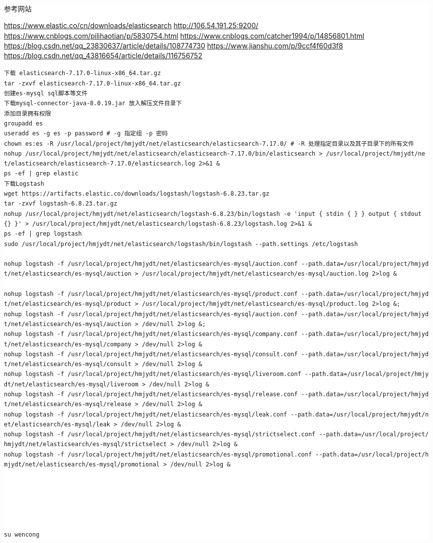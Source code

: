 参考网站

https://www.elastic.co/cn/downloads/elasticsearch
http://106.54.191.25:9200/
https://www.cnblogs.com/pilihaotian/p/5830754.html
https://www.cnblogs.com/catcher1994/p/14856801.html
https://blog.csdn.net/qq_23830637/article/details/108774730
https://www.jianshu.com/p/9ccf4f60d3f8
https://blog.csdn.net/qq_43816654/article/details/116756752

```
下载 elasticsearch-7.17.0-linux-x86_64.tar.gz
tar -zxvf elasticsearch-7.17.0-linux-x86_64.tar.gz
创建es-mysql sql脚本等文件
下载mysql-connector-java-8.0.19.jar 放入解压文件目录下
添加目录拥有权限
groupadd es 
useradd es -g es -p password # -g 指定组 -p 密码
chown es:es -R /usr/local/project/hmjydt/net/elasticsearch/elasticsearch-7.17.0/ # -R 处理指定目录以及其子目录下的所有文件
nohup /usr/local/project/hmjydt/net/elasticsearch/elasticsearch-7.17.0/bin/elasticsearch > /usr/local/project/hmjydt/net/elasticsearch/elasticsearch-7.17.0/elasticsearch.log 2>&1 &
ps -ef | grep elastic
下载Logstash
wget https://artifacts.elastic.co/downloads/logstash/logstash-6.8.23.tar.gz
tar -zxvf logstash-6.8.23.tar.gz
nohup /usr/local/project/hmjydt/net/elasticsearch/logstash-6.8.23/bin/logstash -e 'input { stdin { } } output { stdout {} }' > /usr/local/project/hmjydt/net/elasticsearch/logstash-6.8.23/logstash.log 2>&1 &
ps -ef | grep logstash
sudo /usr/local/project/hmjydt/net/elasticsearch/logstash/bin/logstash --path.settings /etc/logstash

nohup logstash -f /usr/local/project/hmjydt/net/elasticsearch/es-mysql/auction.conf --path.data=/usr/local/project/hmjydt/net/elasticsearch/es-mysql/auction > /usr/local/project/hmjydt/net/elasticsearch/es-mysql/auction.log 2>log &

nohup logstash -f /usr/local/project/hmjydt/net/elasticsearch/es-mysql/product.conf --path.data=/usr/local/project/hmjydt/net/elasticsearch/es-mysql/product > /usr/local/project/hmjydt/net/elasticsearch/es-mysql/product.log 2>log &;
nohup logstash -f /usr/local/project/hmjydt/net/elasticsearch/es-mysql/auction.conf --path.data=/usr/local/project/hmjydt/net/elasticsearch/es-mysql/auction > /dev/null 2>log &;
nohup logstash -f /usr/local/project/hmjydt/net/elasticsearch/es-mysql/company.conf --path.data=/usr/local/project/hmjydt/net/elasticsearch/es-mysql/company > /dev/null 2>log &
nohup logstash -f /usr/local/project/hmjydt/net/elasticsearch/es-mysql/consult.conf --path.data=/usr/local/project/hmjydt/net/elasticsearch/es-mysql/consult > /dev/null 2>log &
nohup logstash -f /usr/local/project/hmjydt/net/elasticsearch/es-mysql/liveroom.conf --path.data=/usr/local/project/hmjydt/net/elasticsearch/es-mysql/liveroom > /dev/null 2>log &
nohup logstash -f /usr/local/project/hmjydt/net/elasticsearch/es-mysql/release.conf --path.data=/usr/local/project/hmjydt/net/elasticsearch/es-mysql/release > /dev/null 2>log &
nohup logstash -f /usr/local/project/hmjydt/net/elasticsearch/es-mysql/leak.conf --path.data=/usr/local/project/hmjydt/net/elasticsearch/es-mysql/leak > /dev/null 2>log &
nohup logstash -f /usr/local/project/hmjydt/net/elasticsearch/es-mysql/strictselect.conf --path.data=/usr/local/project/hmjydt/net/elasticsearch/es-mysql/strictselect > /dev/null 2>log &
nohup logstash -f /usr/local/project/hmjydt/net/elasticsearch/es-mysql/promotional.conf --path.data=/usr/local/project/hmjydt/net/elasticsearch/es-mysql/promotional > /dev/null 2>log &






su wencong

```